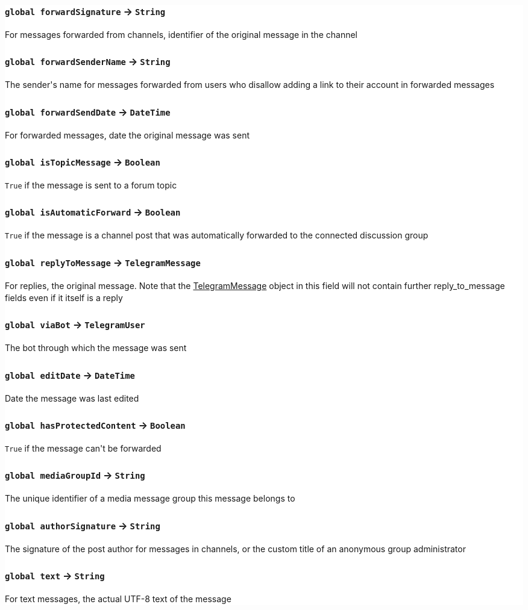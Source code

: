 ### `global forwardSignature` → `String`

For messages forwarded from channels, identifier of the original message in the channel

### `global forwardSenderName` → `String`

The sender's name for messages forwarded from users who disallow adding a link to their account in forwarded messages

### `global forwardSendDate` → `DateTime`

For forwarded messages, date the original message was sent

### `global isTopicMessage` → `Boolean`

`True` if the message is sent to a forum topic

### `global isAutomaticForward` → `Boolean`

`True` if the message is a channel post that was automatically forwarded to the connected discussion group

### `global replyToMessage` → `TelegramMessage`

For replies, the original message. Note that the [TelegramMessage](/types/Classes/TelegramMessage.md) object in this field will not contain further reply_to_message fields even if it itself is a reply

### `global viaBot` → `TelegramUser`

The bot through which the message was sent

### `global editDate` → `DateTime`

Date the message was last edited

### `global hasProtectedContent` → `Boolean`

`True` if the message can't be forwarded

### `global mediaGroupId` → `String`

The unique identifier of a media message group this message belongs to

### `global authorSignature` → `String`

The signature of the post author for messages in channels, or the custom title of an anonymous group administrator

### `global text` → `String`

For text messages, the actual UTF-8 text of the message
